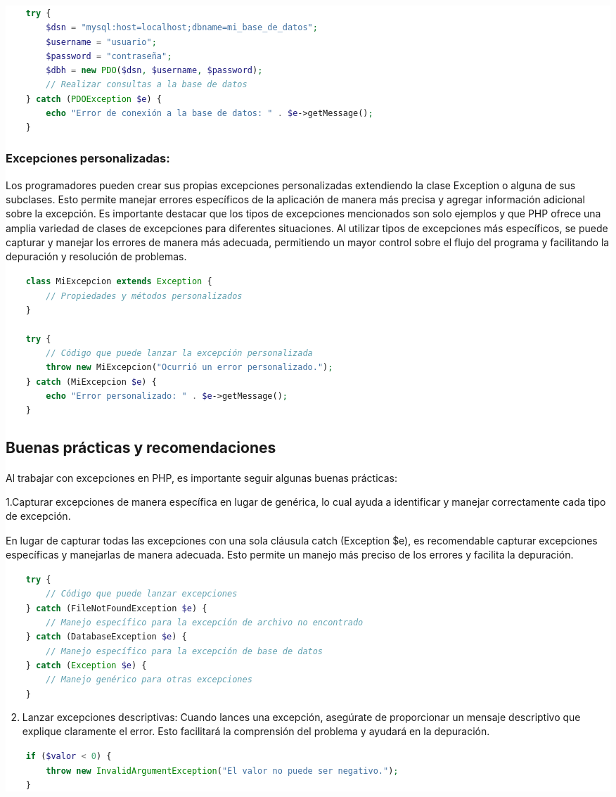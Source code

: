 ```php
    try {
        $dsn = "mysql:host=localhost;dbname=mi_base_de_datos";
        $username = "usuario";
        $password = "contraseña";
        $dbh = new PDO($dsn, $username, $password);
        // Realizar consultas a la base de datos
    } catch (PDOException $e) {
        echo "Error de conexión a la base de datos: " . $e->getMessage();
    }
```
### Excepciones personalizadas:
Los programadores pueden crear sus propias excepciones personalizadas extendiendo la clase Exception o alguna de sus subclases. Esto permite manejar errores específicos de la aplicación de manera más precisa y agregar información adicional sobre la excepción.
Es importante destacar que los tipos de excepciones mencionados son solo ejemplos y que PHP ofrece una amplia variedad de clases de excepciones para diferentes situaciones. Al utilizar tipos de excepciones más específicos, se puede capturar y manejar los errores de manera más adecuada, permitiendo un mayor control sobre el flujo del programa y facilitando la depuración y resolución de problemas.

```php
    class MiExcepcion extends Exception {
        // Propiedades y métodos personalizados
    }

    try {
        // Código que puede lanzar la excepción personalizada
        throw new MiExcepcion("Ocurrió un error personalizado.");
    } catch (MiExcepcion $e) {
        echo "Error personalizado: " . $e->getMessage();
    }
```

## Buenas prácticas y recomendaciones
Al trabajar con excepciones en PHP, es importante seguir algunas buenas prácticas:

1.Capturar excepciones de manera específica en lugar de genérica, lo cual ayuda a identificar y manejar correctamente cada tipo de excepción.

En lugar de capturar todas las excepciones con una sola cláusula catch (Exception $e), es recomendable capturar excepciones específicas y manejarlas de manera adecuada. Esto permite un manejo más preciso de los errores y facilita la depuración.
```php
    try {
        // Código que puede lanzar excepciones
    } catch (FileNotFoundException $e) {
        // Manejo específico para la excepción de archivo no encontrado
    } catch (DatabaseException $e) {
        // Manejo específico para la excepción de base de datos
    } catch (Exception $e) {
        // Manejo genérico para otras excepciones
    } 
```
2. Lanzar excepciones descriptivas: Cuando lances una excepción, asegúrate de proporcionar un mensaje descriptivo que explique claramente el error. Esto facilitará la comprensión del problema y ayudará en la depuración.
```php
    if ($valor < 0) {
        throw new InvalidArgumentException("El valor no puede ser negativo.");
    }
```
